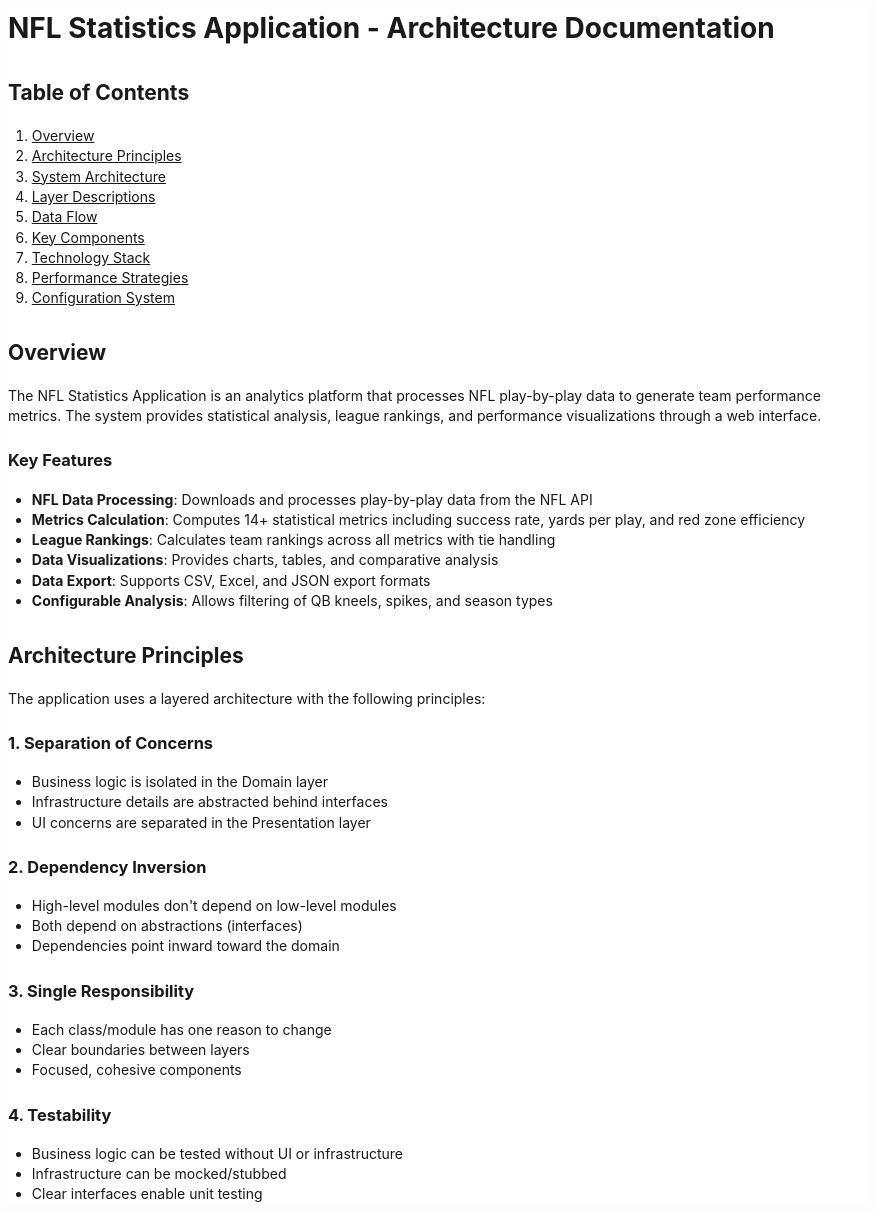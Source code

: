 # NFL Statistics Application - Architecture Documentation

## Table of Contents
1. [Overview](#overview)
2. [Architecture Principles](#architecture-principles)
3. [System Architecture](#system-architecture)
4. [Layer Descriptions](#layer-descriptions)
5. [Data Flow](#data-flow)
6. [Key Components](#key-components)
7. [Technology Stack](#technology-stack)
8. [Performance Strategies](#performance-strategies)
9. [Configuration System](#configuration-system)

## Overview

The NFL Statistics Application is an analytics platform that processes NFL play-by-play data to generate team performance metrics. The system provides statistical analysis, league rankings, and performance visualizations through a web interface.

### Key Features
- **NFL Data Processing**: Downloads and processes play-by-play data from the NFL API
- **Metrics Calculation**: Computes 14+ statistical metrics including success rate, yards per play, and red zone efficiency
- **League Rankings**: Calculates team rankings across all metrics with tie handling
- **Data Visualizations**: Provides charts, tables, and comparative analysis
- **Data Export**: Supports CSV, Excel, and JSON export formats
- **Configurable Analysis**: Allows filtering of QB kneels, spikes, and season types

## Architecture Principles

The application uses a layered architecture with the following principles:

### 1. **Separation of Concerns**
- Business logic is isolated in the Domain layer
- Infrastructure details are abstracted behind interfaces
- UI concerns are separated in the Presentation layer

### 2. **Dependency Inversion**
- High-level modules don't depend on low-level modules
- Both depend on abstractions (interfaces)
- Dependencies point inward toward the domain

### 3. **Single Responsibility**
- Each class/module has one reason to change
- Clear boundaries between layers
- Focused, cohesive components

### 4. **Testability**
- Business logic can be tested without UI or infrastructure
- Infrastructure can be mocked/stubbed
- Clear interfaces enable unit testing
